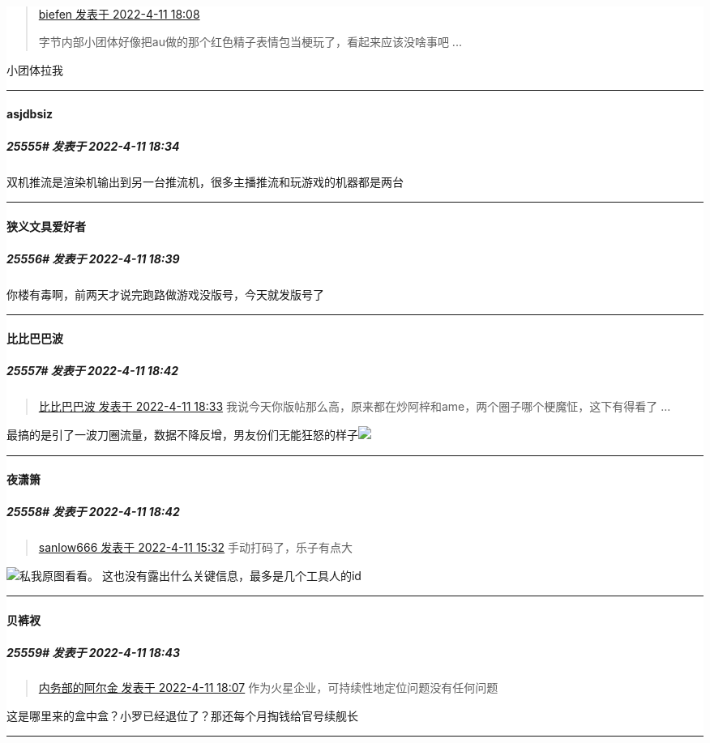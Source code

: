 <blockquote><a href="httphttps://bbs.saraba1st.com/2b/forum.php?mod=redirect&amp;goto=findpost&amp;pid=55408974&amp;ptid=2053980" target="_blank">biefen 发表于 2022-4-11 18:08</a>

字节内部小团体好像把au做的那个红色精子表情包当梗玩了，看起来应该没啥事吧 ...</blockquote>
小团体拉我

*****

####  asjdbsiz  
##### 25555#       发表于 2022-4-11 18:34

双机推流是渲染机输出到另一台推流机，很多主播推流和玩游戏的机器都是两台

*****

####  狭义文具爱好者  
##### 25556#       发表于 2022-4-11 18:39

你楼有毒啊，前两天才说完跑路做游戏没版号，今天就发版号了



*****

####  比比巴巴波  
##### 25557#       发表于 2022-4-11 18:42

<blockquote><a href="httphttps://bbs.saraba1st.com/2b/forum.php?mod=redirect&amp;goto=findpost&amp;pid=55409320&amp;ptid=2053980" target="_blank">比比巴巴波 发表于 2022-4-11 18:33</a>
我说今天你版帖那么高，原来都在炒阿梓和ame，两个圈子哪个梗魔怔，这下有得看了 ...</blockquote>
最搞的是引了一波刀圈流量，数据不降反增，男友份们无能狂怒的样子<img src="https://static.saraba1st.com/image/smiley/face2017/067.png" referrerpolicy="no-referrer">

*****

####  夜潇箫  
##### 25558#       发表于 2022-4-11 18:42

<blockquote><a href="httphttps://bbs.saraba1st.com/2b/forum.php?mod=redirect&amp;goto=findpost&amp;pid=55406464&amp;ptid=2053980" target="_blank">sanlow666 发表于 2022-4-11 15:32</a>
手动打码了，乐子有点大</blockquote>
<img src="https://static.saraba1st.com/image/smiley/face2017/009.gif" referrerpolicy="no-referrer">私我原图看看。
这也没有露出什么关键信息，最多是几个工具人的id

*****

####  贝裤衩  
##### 25559#       发表于 2022-4-11 18:43

<blockquote><a href="httphttps://bbs.saraba1st.com/2b/forum.php?mod=redirect&amp;goto=findpost&amp;pid=55408962&amp;ptid=2053980" target="_blank">内务部的阿尔金 发表于 2022-4-11 18:07</a>
作为火星企业，可持续性地定位问题没有任何问题</blockquote>
这是哪里来的盒中盒？小罗已经退位了？那还每个月掏钱给官号续舰长

*****
